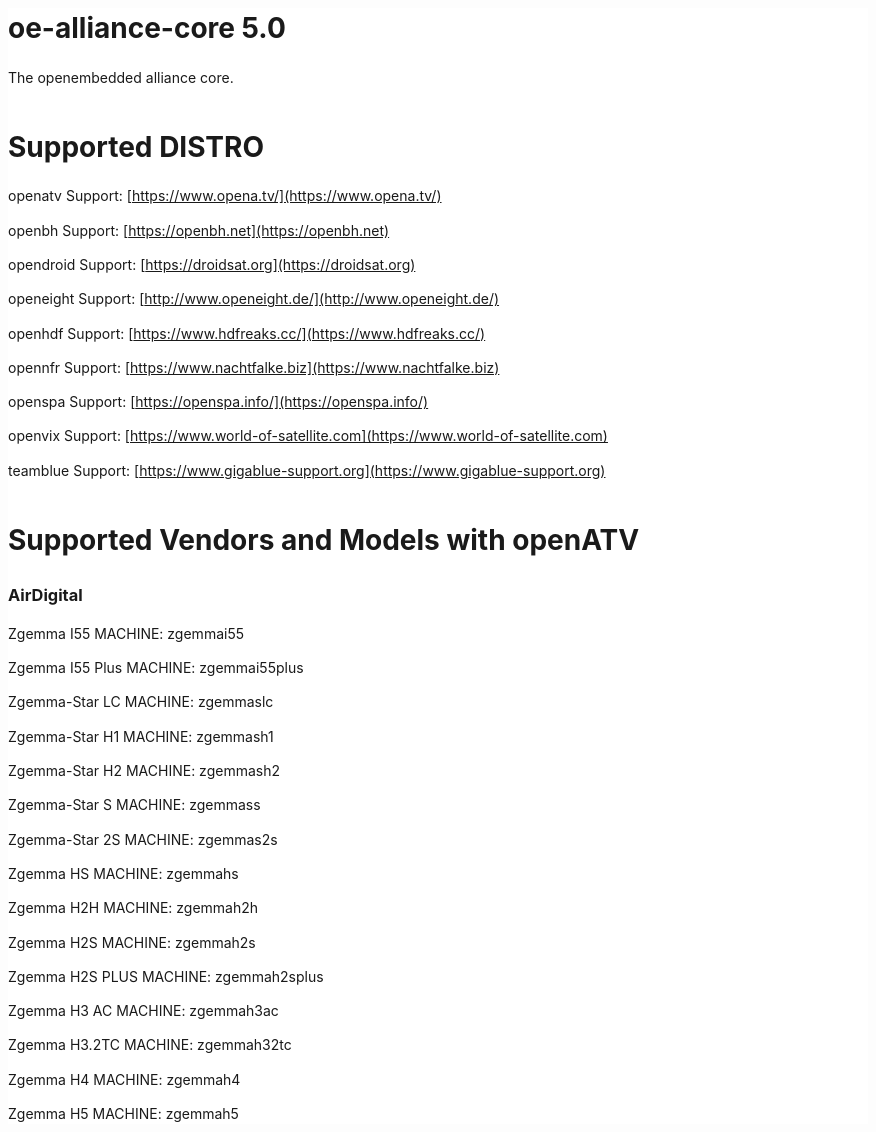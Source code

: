 oe-alliance-core 5.0
================

The openembedded alliance core.

# Supported DISTRO

openatv   Support: [https://www.opena.tv/](https://www.opena.tv/)

openbh    Support: [https://openbh.net](https://openbh.net)

opendroid Support: [https://droidsat.org](https://droidsat.org)

openeight Support: [http://www.openeight.de/](http://www.openeight.de/)

openhdf   Support: [https://www.hdfreaks.cc/](https://www.hdfreaks.cc/)

opennfr   Support: [https://www.nachtfalke.biz](https://www.nachtfalke.biz)

openspa   Support: [https://openspa.info/](https://openspa.info/)

openvix   Support: [https://www.world-of-satellite.com](https://www.world-of-satellite.com)

teamblue  Support: [https://www.gigablue-support.org](https://www.gigablue-support.org)



# Supported Vendors and Models  with openATV


### AirDigital

Zgemma I55              MACHINE:  zgemmai55

Zgemma I55 Plus         MACHINE:  zgemmai55plus

Zgemma-Star LC          MACHINE:  zgemmaslc

Zgemma-Star H1          MACHINE:  zgemmash1

Zgemma-Star H2          MACHINE:  zgemmash2

Zgemma-Star S           MACHINE:  zgemmass

Zgemma-Star 2S          MACHINE:  zgemmas2s

Zgemma HS               MACHINE:  zgemmahs

Zgemma H2H              MACHINE:  zgemmah2h

Zgemma H2S              MACHINE:  zgemmah2s

Zgemma H2S PLUS         MACHINE:  zgemmah2splus

Zgemma H3 AC            MACHINE:  zgemmah3ac

Zgemma H3.2TC           MACHINE:  zgemmah32tc

Zgemma H4               MACHINE:  zgemmah4

Zgemma H5               MACHINE:  zgemmah5

